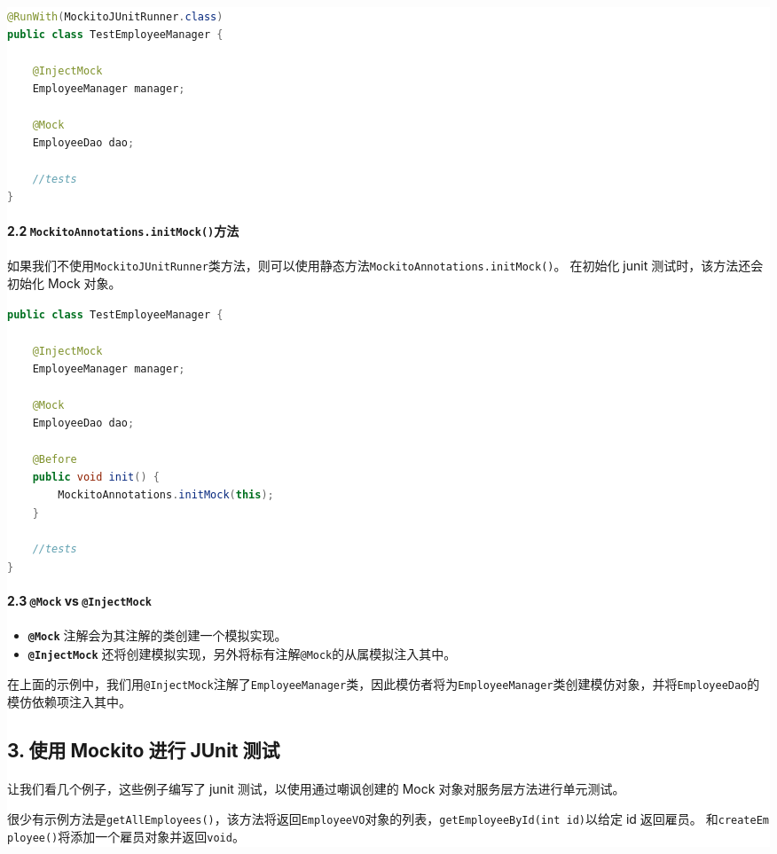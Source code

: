 ```java
@RunWith(MockitoJUnitRunner.class)
public class TestEmployeeManager {

	@InjectMock
	EmployeeManager manager;

	@Mock
	EmployeeDao dao;

	//tests	
}

```

#### 2.2 `MockitoAnnotations.initMock()`方法

如果我们不使用`MockitoJUnitRunner`类方法，则可以使用静态方法`MockitoAnnotations.initMock()`。 在初始化 junit 测试时，该方法还会初始化 Mock 对象。

```java
public class TestEmployeeManager {

	@InjectMock
	EmployeeManager manager;

	@Mock
	EmployeeDao dao;

	@Before
	public void init() {
		MockitoAnnotations.initMock(this);
	}

	//tests	
}

```

#### 2.3 `@Mock` vs `@InjectMock`

*   **`@Mock`** 注解会为其注解的类创建一个模拟实现。
*   **`@InjectMock`** 还将创建模拟实现，另外将标有注解`@Mock`的从属模拟注入其中。

在上面的示例中，我们用`@InjectMock`注解了`EmployeeManager`类，因此模仿者将为`EmployeeManager`类创建模仿对象，并将`EmployeeDao`的模仿依赖项注入其中。

## 3\. 使用 Mockito 进行 JUnit 测试

让我们看几个例子，这些例子编写了 junit 测试，以使用通过嘲讽创建的 Mock 对象对服务层方法进行单元测试。

很少有示例方法是`getAllEmployees()`，该方法将返回`EmployeeVO`对象的列表，`getEmployeeById(int id)`以给定 id 返回雇员。 和`createEmployee()`将添加一个雇员对象并返回`void`。
